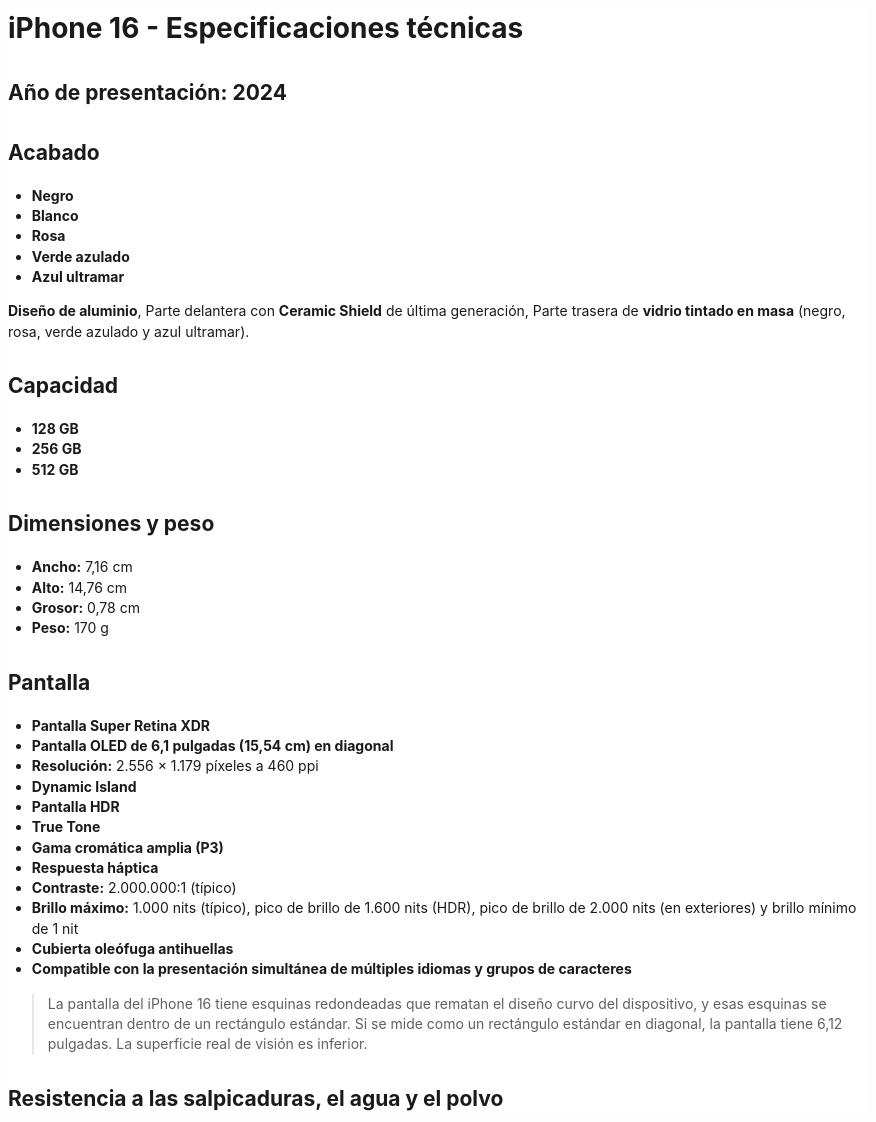 # iPhone 16 - Especificaciones técnicas

## Año de presentación: 2024

## Acabado

- **Negro**
- **Blanco**
- **Rosa**
- **Verde azulado**
- **Azul ultramar**

**Diseño de aluminio**, Parte delantera con **Ceramic Shield** de última generación, Parte trasera de **vidrio tintado en masa** (negro, rosa, verde azulado y azul ultramar).

## Capacidad

- **128 GB**
- **256 GB**
- **512 GB**

## Dimensiones y peso

- **Ancho:** 7,16 cm  
- **Alto:** 14,76 cm  
- **Grosor:** 0,78 cm  
- **Peso:** 170 g  

## Pantalla

- **Pantalla Super Retina XDR**
- **Pantalla OLED de 6,1 pulgadas (15,54 cm) en diagonal**
- **Resolución:** 2.556 × 1.179 píxeles a 460 ppi
- **Dynamic Island**
- **Pantalla HDR**
- **True Tone**
- **Gama cromática amplia (P3)**
- **Respuesta háptica**
- **Contraste:** 2.000.000:1 (típico)
- **Brillo máximo:** 1.000 nits (típico), pico de brillo de 1.600 nits (HDR), pico de brillo de 2.000 nits (en exteriores) y brillo mínimo de 1 nit
- **Cubierta oleófuga antihuellas**
- **Compatible con la presentación simultánea de múltiples idiomas y grupos de caracteres**

> La pantalla del iPhone 16 tiene esquinas redondeadas que rematan el diseño curvo del dispositivo, y esas esquinas se encuentran dentro de un rectángulo estándar. Si se mide como un rectángulo estándar en diagonal, la pantalla tiene 6,12 pulgadas. La superficie real de visión es inferior.

## Resistencia a las salpicaduras, el agua y el polvo
